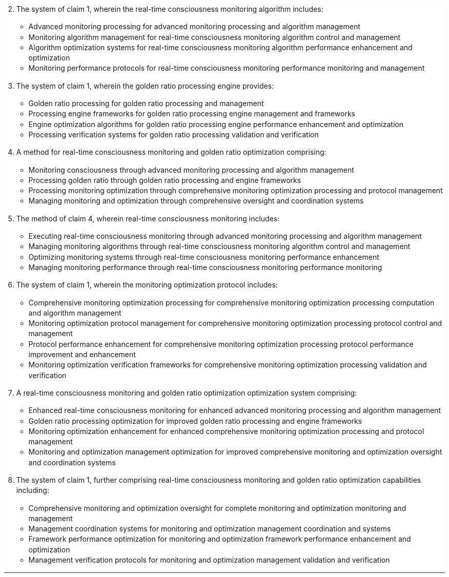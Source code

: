 2. The system of claim 1, wherein the real-time consciousness monitoring algorithm includes:
   - Advanced monitoring processing for advanced monitoring processing and algorithm management
   - Monitoring algorithm management for real-time consciousness monitoring algorithm control and management
   - Algorithm optimization systems for real-time consciousness monitoring algorithm performance enhancement and optimization
   - Monitoring performance protocols for real-time consciousness monitoring performance monitoring and management

3. The system of claim 1, wherein the golden ratio processing engine provides:
   - Golden ratio processing for golden ratio processing and management
   - Processing engine frameworks for golden ratio processing engine management and frameworks
   - Engine optimization algorithms for golden ratio processing engine performance enhancement and optimization
   - Processing verification systems for golden ratio processing validation and verification

4. A method for real-time consciousness monitoring and golden ratio optimization comprising:
   - Monitoring consciousness through advanced monitoring processing and algorithm management
   - Processing golden ratio through golden ratio processing and engine frameworks
   - Processing monitoring optimization through comprehensive monitoring optimization processing and protocol management
   - Managing monitoring and optimization through comprehensive oversight and coordination systems

5. The method of claim 4, wherein real-time consciousness monitoring includes:
   - Executing real-time consciousness monitoring through advanced monitoring processing and algorithm management
   - Managing monitoring algorithms through real-time consciousness monitoring algorithm control and management
   - Optimizing monitoring systems through real-time consciousness monitoring performance enhancement
   - Managing monitoring performance through real-time consciousness monitoring performance monitoring

6. The system of claim 1, wherein the monitoring optimization protocol includes:
   - Comprehensive monitoring optimization processing for comprehensive monitoring optimization processing computation and algorithm management
   - Monitoring optimization protocol management for comprehensive monitoring optimization processing protocol control and management
   - Protocol performance enhancement for comprehensive monitoring optimization processing protocol performance improvement and enhancement
   - Monitoring optimization verification frameworks for comprehensive monitoring optimization processing validation and verification

7. A real-time consciousness monitoring and golden ratio optimization optimization system comprising:
   - Enhanced real-time consciousness monitoring for enhanced advanced monitoring processing and algorithm management
   - Golden ratio processing optimization for improved golden ratio processing and engine frameworks
   - Monitoring optimization enhancement for enhanced comprehensive monitoring optimization processing and protocol management
   - Monitoring and optimization management optimization for improved comprehensive monitoring and optimization oversight and coordination systems

8. The system of claim 1, further comprising real-time consciousness monitoring and golden ratio optimization capabilities including:
   - Comprehensive monitoring and optimization oversight for complete monitoring and optimization monitoring and management
   - Management coordination systems for monitoring and optimization management coordination and systems
   - Framework performance optimization for monitoring and optimization framework performance enhancement and optimization
   - Management verification protocols for monitoring and optimization management validation and verification

---